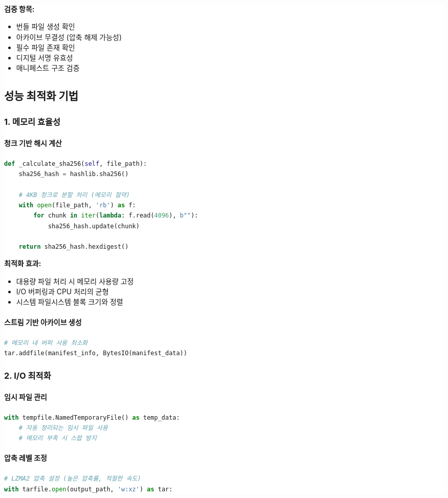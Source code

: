 **검증 항목:**
- 번들 파일 생성 확인
- 아카이브 무결성 (압축 해제 가능성)
- 필수 파일 존재 확인
- 디지털 서명 유효성
- 매니페스트 구조 검증

## 성능 최적화 기법

### 1. 메모리 효율성

#### 청크 기반 해시 계산

```python
def _calculate_sha256(self, file_path):
    sha256_hash = hashlib.sha256()
    
    # 4KB 청크로 분할 처리 (메모리 절약)
    with open(file_path, 'rb') as f:
        for chunk in iter(lambda: f.read(4096), b""):
            sha256_hash.update(chunk)
    
    return sha256_hash.hexdigest()
```

**최적화 효과:**
- 대용량 파일 처리 시 메모리 사용량 고정
- I/O 버퍼링과 CPU 처리의 균형
- 시스템 파일시스템 블록 크기와 정렬

#### 스트림 기반 아카이브 생성

```python
# 메모리 내 버퍼 사용 최소화
tar.addfile(manifest_info, BytesIO(manifest_data))
```

### 2. I/O 최적화

#### 임시 파일 관리

```python
with tempfile.NamedTemporaryFile() as temp_data:
    # 자동 정리되는 임시 파일 사용
    # 메모리 부족 시 스왑 방지
```

#### 압축 레벨 조정

```python
# LZMA2 압축 설정 (높은 압축률, 적절한 속도)
with tarfile.open(output_path, 'w:xz') as tar:
```
